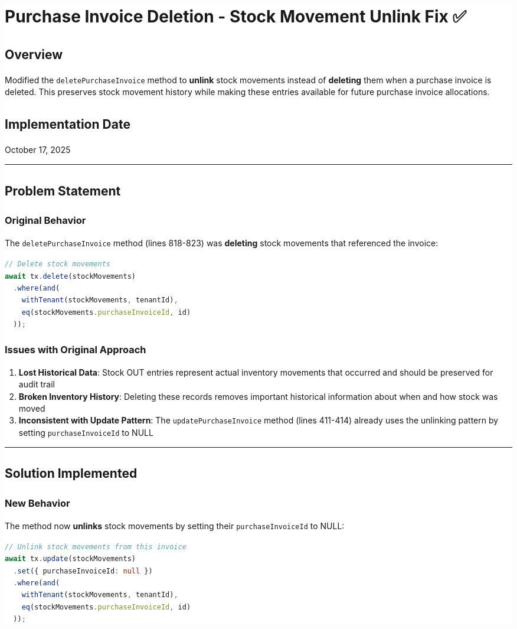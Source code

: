 # Purchase Invoice Deletion - Stock Movement Unlink Fix ✅

## Overview
Modified the `deletePurchaseInvoice` method to **unlink** stock movements instead of **deleting** them when a purchase invoice is deleted. This preserves stock movement history while making these entries available for future purchase invoice allocations.

## Implementation Date
October 17, 2025

---

## Problem Statement

### Original Behavior
The `deletePurchaseInvoice` method (lines 818-823) was **deleting** stock movements that referenced the invoice:

```typescript
// Delete stock movements
await tx.delete(stockMovements)
  .where(and(
    withTenant(stockMovements, tenantId),
    eq(stockMovements.purchaseInvoiceId, id)
  ));
```

### Issues with Original Approach
1. **Lost Historical Data**: Stock OUT entries represent actual inventory movements that occurred and should be preserved for audit trail
2. **Broken Inventory History**: Deleting these records removes important historical information about when and how stock was moved
3. **Inconsistent with Update Pattern**: The `updatePurchaseInvoice` method (lines 411-414) already uses the unlinking pattern by setting `purchaseInvoiceId` to NULL

---

## Solution Implemented

### New Behavior
The method now **unlinks** stock movements by setting their `purchaseInvoiceId` to NULL:

```typescript
// Unlink stock movements from this invoice
await tx.update(stockMovements)
  .set({ purchaseInvoiceId: null })
  .where(and(
    withTenant(stockMovements, tenantId),
    eq(stockMovements.purchaseInvoiceId, id)
  ));
```
